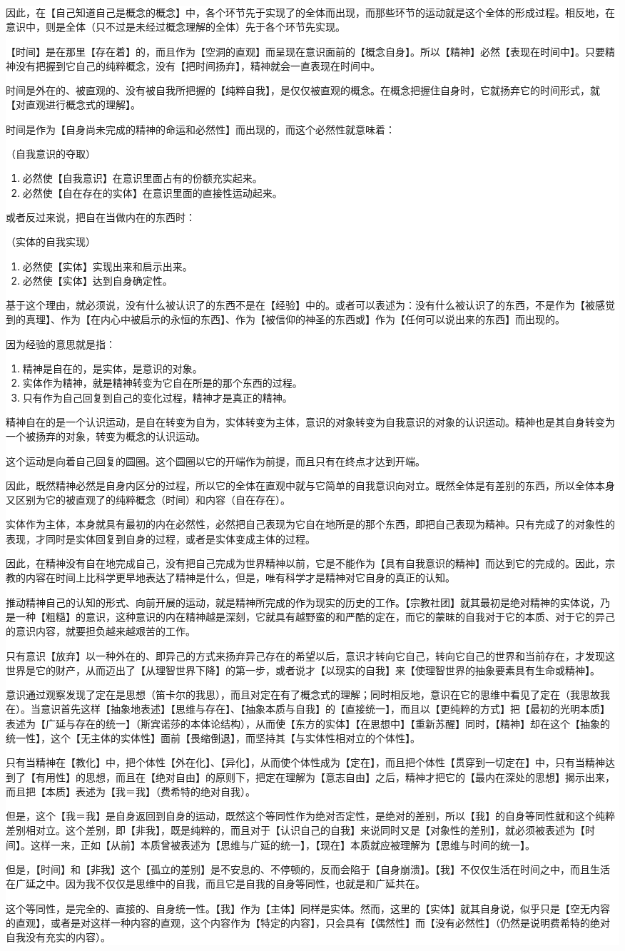因此，在【自己知道自己是概念的概念】中，各个环节先于实现了的全体而出现，而那些环节的运动就是这个全体的形成过程。相反地，在意识中，则是全体（只不过是未经过概念理解的全体）先于各个环节先实现。

【时间】是在那里【存在着】的，而且作为【空洞的直观】而呈现在意识面前的【概念自身】。所以【精神】必然【表现在时间中】。只要精神没有把握到它自己的纯粹概念，没有【把时间扬弃】，精神就会一直表现在时间中。

时间是外在的、被直观的、没有被自我所把握的【纯粹自我】，是仅仅被直观的概念。在概念把握住自身时，它就扬弃它的时间形式，就【对直观进行概念式的理解】。

时间是作为【自身尚未完成的精神的命运和必然性】而出现的，而这个必然性就意味着：

（自我意识的夺取）

1. 必然使【自我意识】在意识里面占有的份额充实起来。
2. 必然使【自在存在的实体】在意识里面的直接性运动起来。

或者反过来说，把自在当做内在的东西时：

（实体的自我实现）

1. 必然使【实体】实现出来和启示出来。
2. 必然使【实体】达到自身确定性。

基于这个理由，就必须说，没有什么被认识了的东西不是在【经验】中的。或者可以表述为：没有什么被认识了的东西，不是作为【被感觉到的真理】、作为【在内心中被启示的永恒的东西】、作为【被信仰的神圣的东西或】作为【任何可以说出来的东西】而出现的。

因为经验的意思就是指：

1. 精神是自在的，是实体，是意识的对象。
2. 实体作为精神，就是精神转变为它自在所是的那个东西的过程。
3. 只有作为自己回复到自己的变化过程，精神才是真正的精神。

精神自在的是一个认识运动，是自在转变为自为，实体转变为主体，意识的对象转变为自我意识的对象的认识运动。精神也是其自身转变为一个被扬弃的对象，转变为概念的认识运动。

这个运动是向着自己回复的圆圈。这个圆圈以它的开端作为前提，而且只有在终点才达到开端。

因此，既然精神必然是自身内区分的过程，所以它的全体在直观中就与它简单的自我意识向对立。既然全体是有差别的东西，所以全体本身又区别为它的被直观了的纯粹概念（时间）和内容（自在存在）。

实体作为主体，本身就具有最初的内在必然性，必然把自己表现为它自在地所是的那个东西，即把自己表现为精神。只有完成了的对象性的表现，才同时是实体回复到自身的过程，或者是实体变成主体的过程。

因此，在精神没有自在地完成自己，没有把自己完成为世界精神以前，它是不能作为【具有自我意识的精神】而达到它的完成的。因此，宗教的内容在时间上比科学更早地表达了精神是什么，但是，唯有科学才是精神对它自身的真正的认知。

推动精神自己的认知的形式、向前开展的运动，就是精神所完成的作为现实的历史的工作。【宗教社团】就其最初是绝对精神的实体说，乃是一种【粗糙】的意识，这种意识的内在精神越是深刻，它就具有越野蛮的和严酷的定在，而它的蒙昧的自我对于它的本质、对于它的异己的意识内容，就要担负越来越艰苦的工作。

只有意识【放弃】以一种外在的、即异己的方式来扬弃异己存在的希望以后，意识才转向它自己，转向它自己的世界和当前存在，才发现这世界是它的财产，从而迈出了【从理智世界下降】的第一步，或者说才【以现实的自我】来【使理智世界的抽象要素具有生命或精神】。

意识通过观察发现了定在是思想（笛卡尔的我思），而且对定在有了概念式的理解；同时相反地，意识在它的思维中看见了定在（我思故我在）。当意识首先这样【抽象地表述】【思维与存在】、【抽象本质与自我】的【直接统一】，而且以【更纯粹的方式】把【最初的光明本质】表述为【广延与存在的统一】（斯宾诺莎的本体论结构），从而使【东方的实体】【在思想中】【重新苏醒】同时，【精神】却在这个【抽象的统一性】，这个【无主体的实体性】面前【畏缩倒退】，而坚持其【与实体性相对立的个体性】。

只有当精神在【教化】中，把个体性【外在化】、【异化】，从而使个体性成为【定在】，而且把个体性【贯穿到一切定在】中，只有当精神达到了【有用性】的思想，而且在【绝对自由】的原则下，把定在理解为【意志自由】之后，精神才把它的【最内在深处的思想】揭示出来，而且把【本质】表述为【我＝我】（费希特的绝对自我）。

但是，这个【我＝我】是自身返回到自身的运动，既然这个等同性作为绝对否定性，是绝对的差别，所以【我】的自身等同性就和这个纯粹差别相对立。这个差别，即【非我】，既是纯粹的，而且对于【认识自己的自我】来说同时又是【对象性的差别】，就必须被表述为【时间】。这样一来，正如【从前】本质曾被表述为【思维与广延的统一】，【现在】本质就应被理解为【思维与时间的统一】。

但是，【时间】和【非我】这个【孤立的差别】是不安息的、不停顿的，反而会陷于【自身崩溃】。【我】不仅仅生活在时间之中，而且生活在广延之中。因为我不仅仅是思维中的自我，而且它是自我的自身等同性，也就是和广延共在。

这个等同性，是完全的、直接的、自身统一性。【我】作为【主体】同样是实体。然而，这里的【实体】就其自身说，似乎只是【空无内容的直观】，或者是对这样一种内容的直观，这个内容作为【特定的内容】，只会具有【偶然性】而【没有必然性】（仍然是说明费希特的绝对自我没有充实的内容）。
